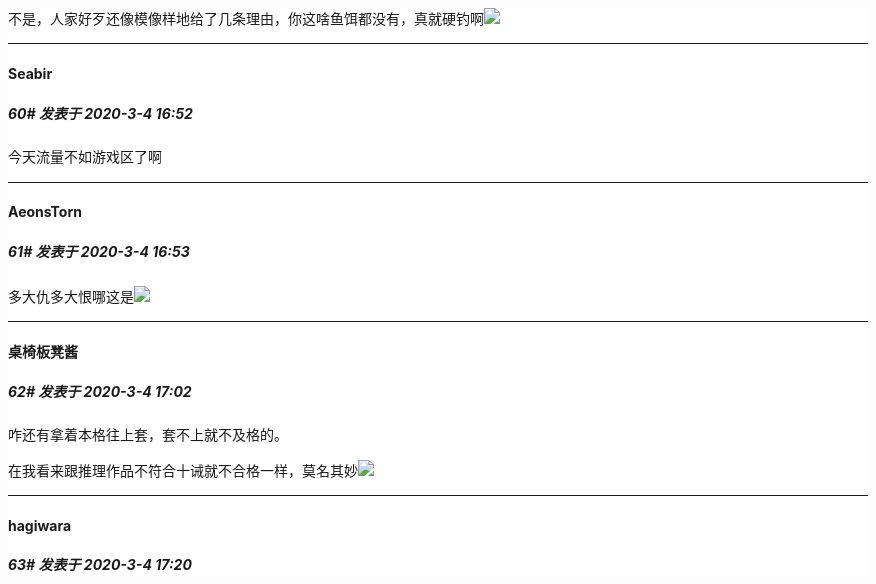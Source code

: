 


不是，人家好歹还像模像样地给了几条理由，你这啥鱼饵都没有，真就硬钓啊<img src="https://static.saraba1st.com/image/smiley/face2017/065.png" referrerpolicy="no-referrer">







-----

####  Seabir  
##### 60#       发表于 2020-3-4 16:52




今天流量不如游戏区了啊







-----

####  AeonsTorn  
##### 61#       发表于 2020-3-4 16:53




多大仇多大恨哪这是<img src="https://static.saraba1st.com/image/smiley/face2017/067.png" referrerpolicy="no-referrer">







-----

####  桌椅板凳酱  
##### 62#       发表于 2020-3-4 17:02




咋还有拿着本格往上套，套不上就不及格的。

在我看来跟推理作品不符合十诫就不合格一样，莫名其妙<img src="https://static.saraba1st.com/image/smiley/face2017/049.png" referrerpolicy="no-referrer">







-----

####  hagiwara  
##### 63#       发表于 2020-3-4 17:20




